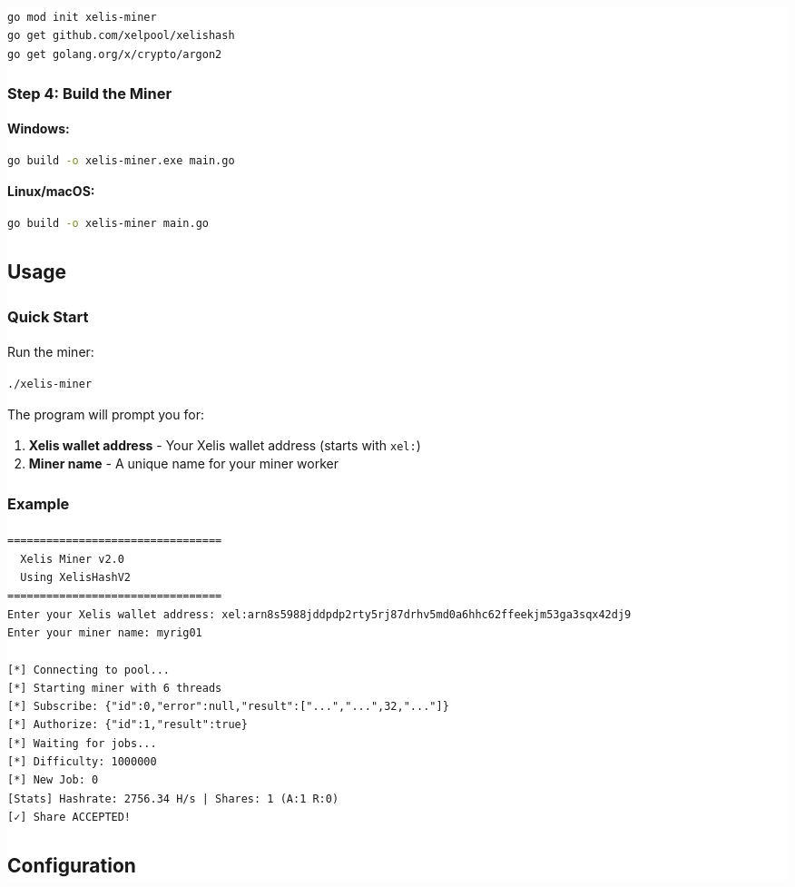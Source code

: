 ```bash
go mod init xelis-miner
go get github.com/xelpool/xelishash
go get golang.org/x/crypto/argon2
```

### Step 4: Build the Miner

**Windows:**
```bash
go build -o xelis-miner.exe main.go
```

**Linux/macOS:**
```bash
go build -o xelis-miner main.go
```

## Usage

### Quick Start

Run the miner:
```bash
./xelis-miner
```

The program will prompt you for:
1. **Xelis wallet address** - Your Xelis wallet address (starts with `xel:`)
2. **Miner name** - A unique name for your miner worker

### Example

```
=================================
  Xelis Miner v2.0
  Using XelisHashV2
=================================
Enter your Xelis wallet address: xel:arn8s5988jddpdp2rty5rj87drhv5md0a6hhc62ffeekjm53ga3sqx42dj9
Enter your miner name: myrig01

[*] Connecting to pool...
[*] Starting miner with 6 threads
[*] Subscribe: {"id":0,"error":null,"result":["...","...",32,"..."]}
[*] Authorize: {"id":1,"result":true}
[*] Waiting for jobs...
[*] Difficulty: 1000000
[*] New Job: 0
[Stats] Hashrate: 2756.34 H/s | Shares: 1 (A:1 R:0)
[✓] Share ACCEPTED!
```

## Configuration
